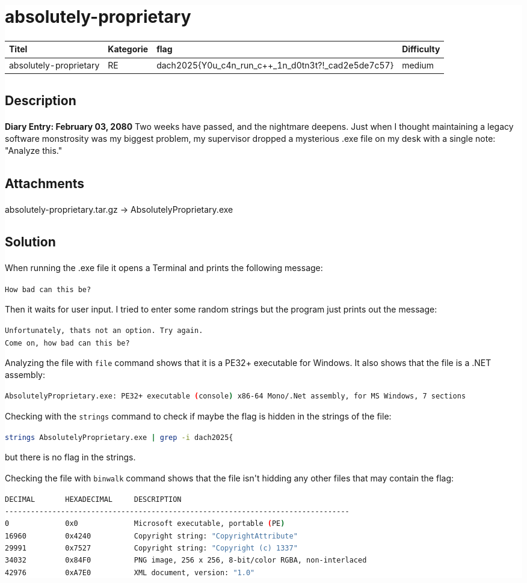 # absolutely-proprietary


| Titel          | Kategorie | flag | Difficulty |
| :---        |    :----   |:--- | :--- |
| absolutely-proprietary | RE  | dach2025{Y0u_c4n_run_c++_1n_d0tn3t?!_cad2e5de7c57} | medium |

## Description
**Diary Entry: February 03, 2080**
Two weeks have passed, and the nightmare deepens. Just when I thought maintaining a legacy software monstrosity was my biggest problem, my supervisor dropped a mysterious .exe file on my desk with a single note: "Analyze this."

## Attachments
absolutely-proprietary.tar.gz -> AbsolutelyProprietary.exe

## Solution

When running the .exe file it opens a Terminal and prints the following message:
```
How bad can this be?
```
    
Then it waits for user input. I tried to enter some random strings but the program just prints out the message:
```
Unfortunately, thats not an option. Try again.
Come on, how bad can this be?
```

Analyzing the file with `file` command shows that it is a PE32+ executable for Windows. It also shows that the file is a .NET assembly:
```bash
AbsolutelyProprietary.exe: PE32+ executable (console) x86-64 Mono/.Net assembly, for MS Windows, 7 sections
```

Checking with the `strings` command to check if maybe the flag is hidden in the strings of the file:
```bash
strings AbsolutelyProprietary.exe | grep -i dach2025{
```
but there is no flag in the strings.

Checking the file with `binwalk` command shows that the file isn't hidding any other files that may contain the flag:
```bash
DECIMAL       HEXADECIMAL     DESCRIPTION
--------------------------------------------------------------------------------
0             0x0             Microsoft executable, portable (PE)
16960         0x4240          Copyright string: "CopyrightAttribute"
29991         0x7527          Copyright string: "Copyright (c) 1337"
34032         0x84F0          PNG image, 256 x 256, 8-bit/color RGBA, non-interlaced
42976         0xA7E0          XML document, version: "1.0"
```
